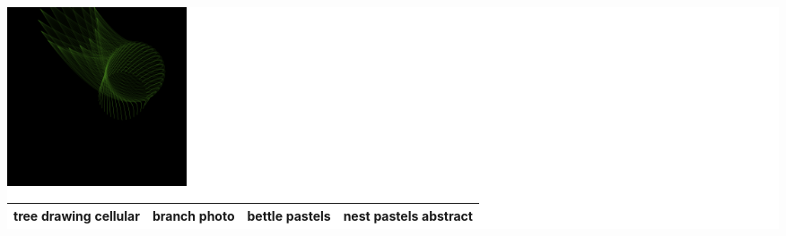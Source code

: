 <img src="images/4290613776917813628_15.png" width=200/>

| tree drawing cellular | branch photo | bettle pastels | nest pastels abstract |
| -- | -- | -- | -- |